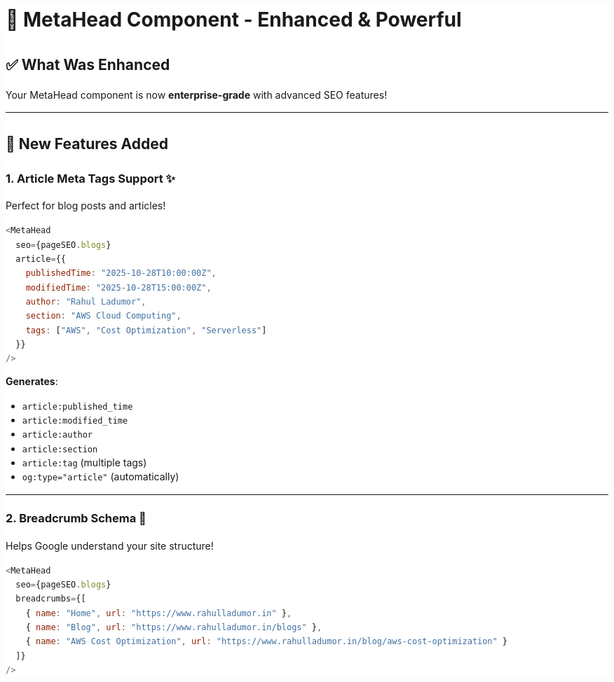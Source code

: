 # 🚀 MetaHead Component - Enhanced & Powerful

## ✅ What Was Enhanced

Your MetaHead component is now **enterprise-grade** with advanced SEO features!

---

## 🎯 New Features Added

### 1. **Article Meta Tags Support** ✨
Perfect for blog posts and articles!

```javascript
<MetaHead 
  seo={pageSEO.blogs}
  article={{
    publishedTime: "2025-10-28T10:00:00Z",
    modifiedTime: "2025-10-28T15:00:00Z",
    author: "Rahul Ladumor",
    section: "AWS Cloud Computing",
    tags: ["AWS", "Cost Optimization", "Serverless"]
  }}
/>
```

**Generates**:
- `article:published_time`
- `article:modified_time`
- `article:author`
- `article:section`
- `article:tag` (multiple tags)
- `og:type="article"` (automatically)

---

### 2. **Breadcrumb Schema** 🍞
Helps Google understand your site structure!

```javascript
<MetaHead 
  seo={pageSEO.blogs}
  breadcrumbs={[
    { name: "Home", url: "https://www.rahulladumor.in" },
    { name: "Blog", url: "https://www.rahulladumor.in/blogs" },
    { name: "AWS Cost Optimization", url: "https://www.rahulladumor.in/blog/aws-cost-optimization" }
  ]}
/>
```
